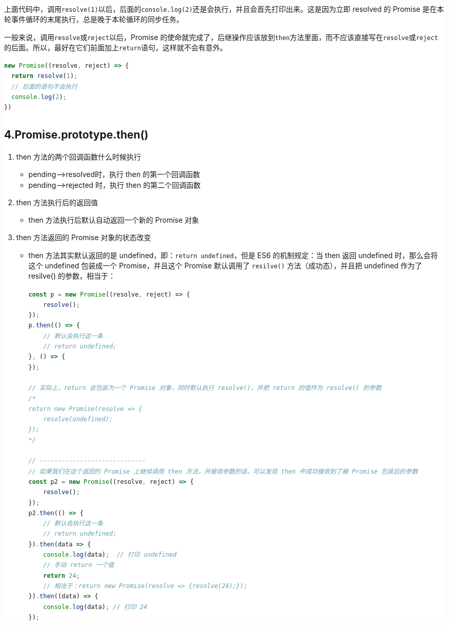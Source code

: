 上面代码中，调用`resolve(1)`以后，后面的`console.log(2)`还是会执行，并且会首先打印出来。这是因为立即 resolved 的 Promise 是在本轮事件循环的末尾执行，总是晚于本轮循环的同步任务。

一般来说，调用`resolve`或`reject`以后，Promise 的使命就完成了，后继操作应该放到`then`方法里面，而不应该直接写在`resolve`或`reject`的后面。所以，最好在它们前面加上`return`语句，这样就不会有意外。

```js
new Promise((resolve, reject) => {
  return resolve(1);
  // 后面的语句不会执行
  console.log(2);
})
```

## 4.Promise.prototype.then()

1. then 方法的两个回调函数什么时候执行

   - pending——>resolved时，执行 then 的第一个回调函数
   - pending——>rejected 时，执行 then 的第二个回调函数

2. then 方法执行后的返回值

   - then 方法执行后默认自动返回一个新的 Promise 对象

3. then 方法返回的 Promise 对象的状态改变

   - then 方法其实默认返回的是 undefined，即：`return undefined`，但是 ES6 的机制规定：当 then 返回 undefined 时，那么会将这个 undefined 包装成一个 Promise，并且这个 Promise 默认调用了 `resilve()` 方法（成功态），并且把 undefined 作为了 resilve() 的参数，相当于：

     ```javascript
     const p = new Promise((resolve, reject) => {
         resolve();
     });
     p.then(() => {
         // 默认会执行这一条
         // return undefined;
     }, () => {
     });
     
     // 实际上，return 会包装为一个 Promise 对象，同时默认执行 resolve()，并把 return 的值作为 resolve() 的参数
     /*
     return new Promise(resolve => {
         resolve(undefined);
     });
     */
     
     // -----------------------------
     // 如果我们在这个返回的 Promise 上继续调用 then 方法，并接收参数的话，可以发现 then 中成功接收到了被 Promise 包装后的参数
     const p2 = new Promise((resolve, reject) => {
         resolve();
     });
     p2.then(() => {
         // 默认会执行这一条
         // return undefined;
     }).then(data => {
         console.log(data);  // 打印 undefined
         // 手动 return 一个值
         return 24;
         // 相当于：return new Promise(resolve => {resolve(24);});
     }).then((data) => {
         console.log(data);	// 打印 24
     });
     ```
